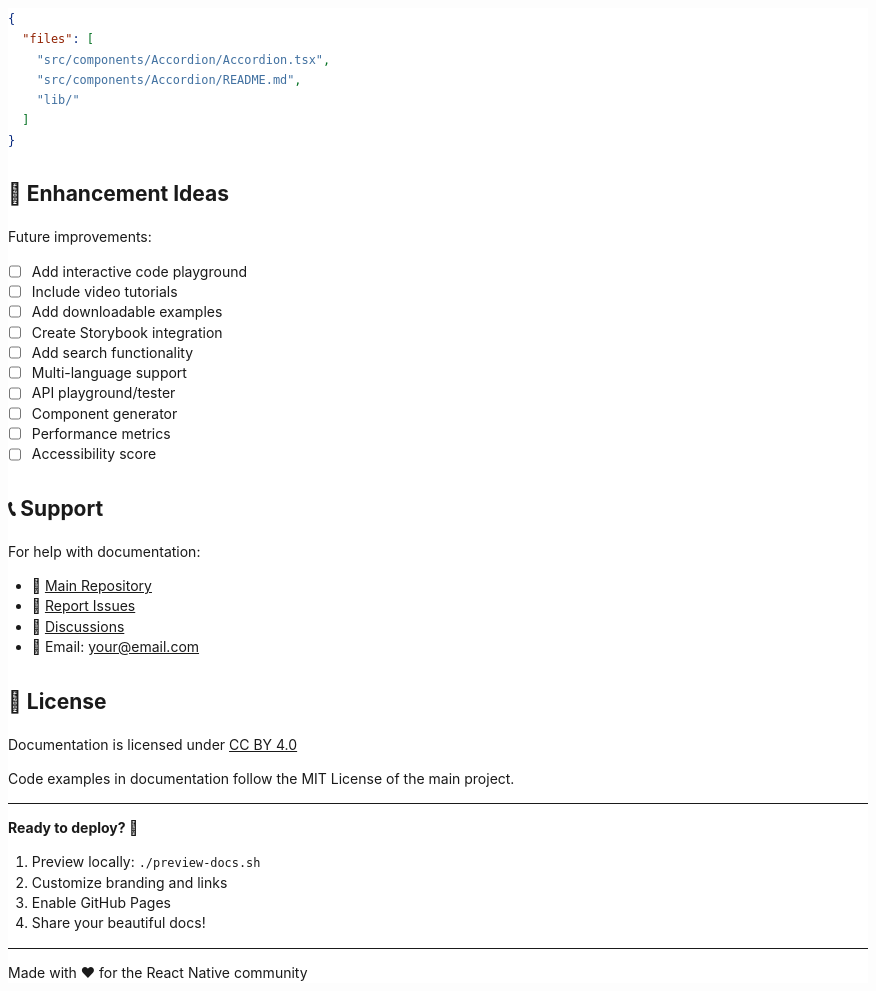```json
{
  "files": [
    "src/components/Accordion/Accordion.tsx",
    "src/components/Accordion/README.md",
    "lib/"
  ]
}
```

## 🌟 Enhancement Ideas

Future improvements:

- [ ] Add interactive code playground
- [ ] Include video tutorials
- [ ] Add downloadable examples
- [ ] Create Storybook integration
- [ ] Add search functionality
- [ ] Multi-language support
- [ ] API playground/tester
- [ ] Component generator
- [ ] Performance metrics
- [ ] Accessibility score

## 📞 Support

For help with documentation:

- 📖 [Main Repository](https://github.com/yourusername/rn-heroui)
- 🐛 [Report Issues](https://github.com/yourusername/rn-heroui/issues)
- 💬 [Discussions](https://github.com/yourusername/rn-heroui/discussions)
- 📧 Email: your@email.com

## 📄 License

Documentation is licensed under [CC BY 4.0](https://creativecommons.org/licenses/by/4.0/)

Code examples in documentation follow the MIT License of the main project.

---

**Ready to deploy? 🚀**

1. Preview locally: `./preview-docs.sh`
2. Customize branding and links
3. Enable GitHub Pages
4. Share your beautiful docs!

---

Made with ❤️ for the React Native community
